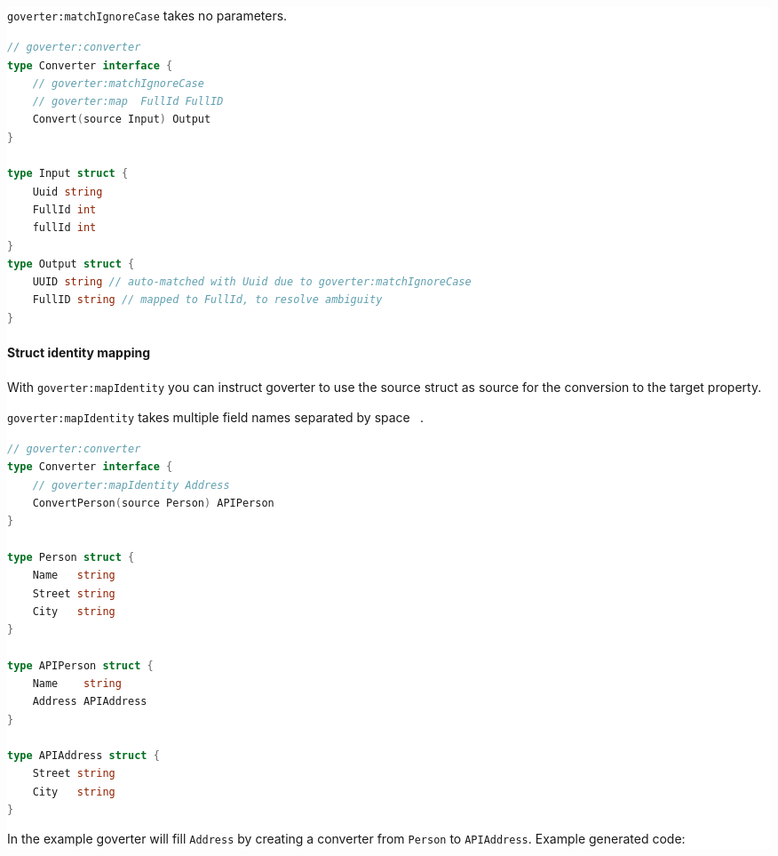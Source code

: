 `goverter:matchIgnoreCase` takes no parameters.

```go
// goverter:converter
type Converter interface {
    // goverter:matchIgnoreCase
    // goverter:map  FullId FullID
    Convert(source Input) Output
}

type Input struct {
    Uuid string
    FullId int
    fullId int
}
type Output struct {
    UUID string // auto-matched with Uuid due to goverter:matchIgnoreCase
    FullID string // mapped to FullId, to resolve ambiguity
}
```

#### Struct identity mapping

With `goverter:mapIdentity` you can instruct goverter to use the source struct
as source for the conversion to the target property.

`goverter:mapIdentity` takes multiple field names separated by space ` `.

```go
// goverter:converter
type Converter interface {
    // goverter:mapIdentity Address
    ConvertPerson(source Person) APIPerson
}

type Person struct {
    Name   string
    Street string
    City   string
}

type APIPerson struct {
    Name    string
    Address APIAddress
}

type APIAddress struct {
    Street string
    City   string
}
```

In the example goverter will fill `Address` by creating a converter from
`Person` to `APIAddress`. Example generated code:
